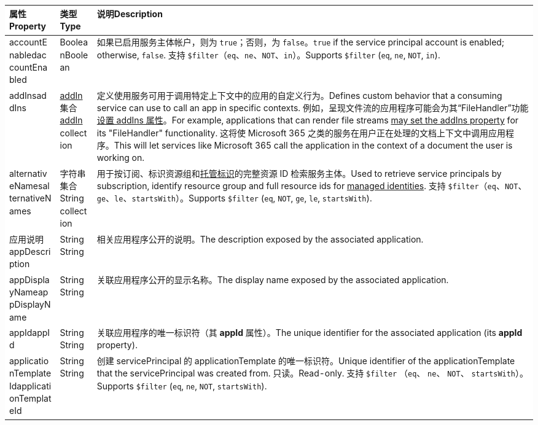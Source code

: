 | <span data-ttu-id="dcb39-253">属性</span><span class="sxs-lookup"><span data-stu-id="dcb39-253">Property</span></span>     | <span data-ttu-id="dcb39-254">类型</span><span class="sxs-lookup"><span data-stu-id="dcb39-254">Type</span></span> |<span data-ttu-id="dcb39-255">说明</span><span class="sxs-lookup"><span data-stu-id="dcb39-255">Description</span></span>|
|:---------------|:--------|:----------|
| <span data-ttu-id="dcb39-256">accountEnabled</span><span class="sxs-lookup"><span data-stu-id="dcb39-256">accountEnabled</span></span> |<span data-ttu-id="dcb39-257">Boolean</span><span class="sxs-lookup"><span data-stu-id="dcb39-257">Boolean</span></span>| <span data-ttu-id="dcb39-258">如果已启用服务主体帐户，则为 `true`；否则，为 `false`。</span><span class="sxs-lookup"><span data-stu-id="dcb39-258">`true` if the service principal account is enabled; otherwise, `false`.</span></span> <span data-ttu-id="dcb39-259">支持 `$filter`（`eq`、`ne`、`NOT`、`in`）。</span><span class="sxs-lookup"><span data-stu-id="dcb39-259">Supports `$filter` (`eq`, `ne`, `NOT`, `in`).</span></span>|
| <span data-ttu-id="dcb39-260">addIns</span><span class="sxs-lookup"><span data-stu-id="dcb39-260">addIns</span></span> | <span data-ttu-id="dcb39-261">[addIn](addin.md) 集合</span><span class="sxs-lookup"><span data-stu-id="dcb39-261">[addIn](addin.md) collection</span></span> | <span data-ttu-id="dcb39-262">定义使用服务可用于调用特定上下文中的应用的自定义行为。</span><span class="sxs-lookup"><span data-stu-id="dcb39-262">Defines custom behavior that a consuming service can use to call an app in specific contexts.</span></span> <span data-ttu-id="dcb39-263">例如，呈现文件流的应用程序可能会为其“FileHandler”功能[设置 addIns 属性](/onedrive/developer/file-handlers/?view=odsp-graph-online&preserve-view=true)。</span><span class="sxs-lookup"><span data-stu-id="dcb39-263">For example, applications that can render file streams [may set the addIns property](/onedrive/developer/file-handlers/?view=odsp-graph-online&preserve-view=true) for its "FileHandler" functionality.</span></span> <span data-ttu-id="dcb39-264">这将使 Microsoft 365 之类的服务在用户正在处理的文档上下文中调用应用程序。</span><span class="sxs-lookup"><span data-stu-id="dcb39-264">This will let services like Microsoft 365 call the application in the context of a document the user is working on.</span></span>|
|<span data-ttu-id="dcb39-265">alternativeNames</span><span class="sxs-lookup"><span data-stu-id="dcb39-265">alternativeNames</span></span>|<span data-ttu-id="dcb39-266">字符串集合</span><span class="sxs-lookup"><span data-stu-id="dcb39-266">String collection</span></span>| <span data-ttu-id="dcb39-267">用于按订阅、标识资源组和[托管标识](https://aka.ms/azuremanagedidentity)的完整资源 ID 检索服务主体。</span><span class="sxs-lookup"><span data-stu-id="dcb39-267">Used to retrieve service principals by subscription, identify resource group and full resource ids for [managed identities](https://aka.ms/azuremanagedidentity).</span></span> <span data-ttu-id="dcb39-268">支持 `$filter`（`eq`、`NOT`、`ge`、`le`、`startsWith`）。</span><span class="sxs-lookup"><span data-stu-id="dcb39-268">Supports `$filter` (`eq`, `NOT`, `ge`, `le`, `startsWith`).</span></span>|
|<span data-ttu-id="dcb39-269">应用说明</span><span class="sxs-lookup"><span data-stu-id="dcb39-269">appDescription</span></span>|<span data-ttu-id="dcb39-270">String</span><span class="sxs-lookup"><span data-stu-id="dcb39-270">String</span></span>|<span data-ttu-id="dcb39-271">相关应用程序公开的说明。</span><span class="sxs-lookup"><span data-stu-id="dcb39-271">The description exposed by the associated application.</span></span>|
|<span data-ttu-id="dcb39-272">appDisplayName</span><span class="sxs-lookup"><span data-stu-id="dcb39-272">appDisplayName</span></span>|<span data-ttu-id="dcb39-273">String</span><span class="sxs-lookup"><span data-stu-id="dcb39-273">String</span></span>|<span data-ttu-id="dcb39-274">关联应用程序公开的显示名称。</span><span class="sxs-lookup"><span data-stu-id="dcb39-274">The display name exposed by the associated application.</span></span>|
|<span data-ttu-id="dcb39-275">appId</span><span class="sxs-lookup"><span data-stu-id="dcb39-275">appId</span></span>|<span data-ttu-id="dcb39-276">String</span><span class="sxs-lookup"><span data-stu-id="dcb39-276">String</span></span>|<span data-ttu-id="dcb39-277">关联应用程序的唯一标识符（其 **appId** 属性）。</span><span class="sxs-lookup"><span data-stu-id="dcb39-277">The unique identifier for the associated application (its **appId** property).</span></span>|
|<span data-ttu-id="dcb39-278">applicationTemplateId</span><span class="sxs-lookup"><span data-stu-id="dcb39-278">applicationTemplateId</span></span>|<span data-ttu-id="dcb39-279">String</span><span class="sxs-lookup"><span data-stu-id="dcb39-279">String</span></span>|<span data-ttu-id="dcb39-280">创建 servicePrincipal 的 applicationTemplate 的唯一标识符。</span><span class="sxs-lookup"><span data-stu-id="dcb39-280">Unique identifier of the applicationTemplate that the servicePrincipal was created from.</span></span> <span data-ttu-id="dcb39-281">只读。</span><span class="sxs-lookup"><span data-stu-id="dcb39-281">Read-only.</span></span> <span data-ttu-id="dcb39-282">支持 `$filter` （`eq`、 `ne`、 `NOT`、 `startsWith`）。</span><span class="sxs-lookup"><span data-stu-id="dcb39-282">Supports `$filter` (`eq`, `ne`, `NOT`, `startsWith`).</span></span>|